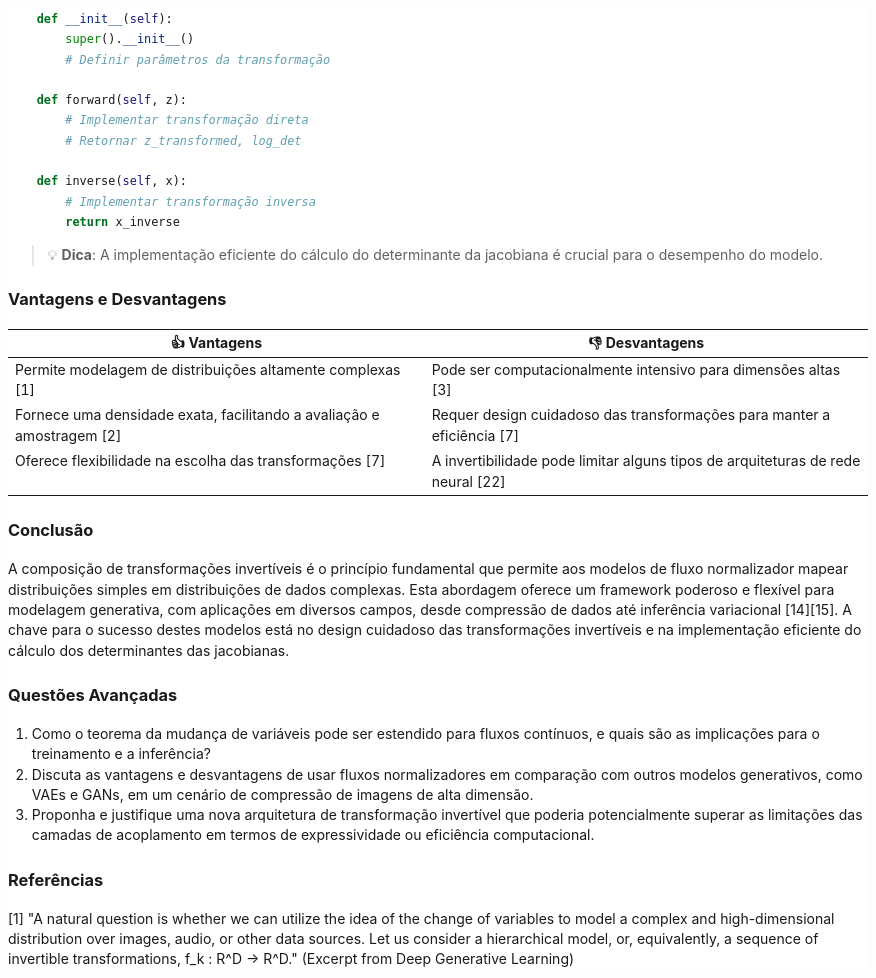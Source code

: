 ```python
    def __init__(self):
        super().__init__()
        # Definir parâmetros da transformação
    
    def forward(self, z):
        # Implementar transformação direta
        # Retornar z_transformed, log_det
    
    def inverse(self, x):
        # Implementar transformação inversa
        return x_inverse
```

> 💡 **Dica**: A implementação eficiente do cálculo do determinante da jacobiana é crucial para o desempenho do modelo.

### Vantagens e Desvantagens

| 👍 Vantagens                                                  | 👎 Desvantagens                                               |
| ------------------------------------------------------------ | ------------------------------------------------------------ |
| Permite modelagem de distribuições altamente complexas [1]   | Pode ser computacionalmente intensivo para dimensões altas [3] |
| Fornece uma densidade exata, facilitando a avaliação e amostragem [2] | Requer design cuidadoso das transformações para manter a eficiência [7] |
| Oferece flexibilidade na escolha das transformações [7]      | A invertibilidade pode limitar alguns tipos de arquiteturas de rede neural [22] |

### Conclusão

A composição de transformações invertíveis é o princípio fundamental que permite aos modelos de fluxo normalizador mapear distribuições simples em distribuições de dados complexas. Esta abordagem oferece um framework poderoso e flexível para modelagem generativa, com aplicações em diversos campos, desde compressão de dados até inferência variacional [14][15]. A chave para o sucesso destes modelos está no design cuidadoso das transformações invertíveis e na implementação eficiente do cálculo dos determinantes das jacobianas.

### Questões Avançadas

1. Como o teorema da mudança de variáveis pode ser estendido para fluxos contínuos, e quais são as implicações para o treinamento e a inferência?
2. Discuta as vantagens e desvantagens de usar fluxos normalizadores em comparação com outros modelos generativos, como VAEs e GANs, em um cenário de compressão de imagens de alta dimensão.
3. Proponha e justifique uma nova arquitetura de transformação invertível que poderia potencialmente superar as limitações das camadas de acoplamento em termos de expressividade ou eficiência computacional.

### Referências

[1] "A natural question is whether we can utilize the idea of the change of variables to model a complex and high-dimensional distribution over images, audio, or other data sources. Let us consider a hierarchical model, or, equivalently, a sequence of invertible transformations, f_k : R^D → R^D." (Excerpt from Deep Generative Learning)
